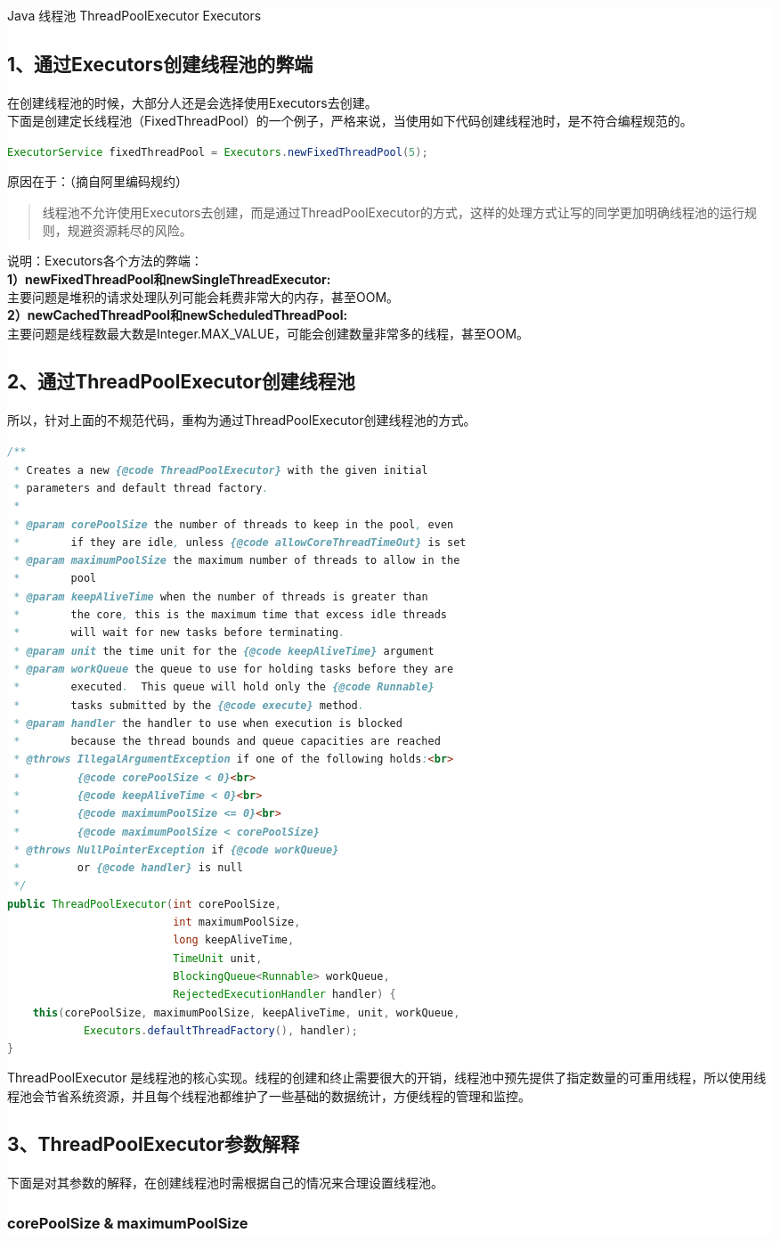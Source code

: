Java 线程池 ThreadPoolExecutor Executors
<a name="rWHoH"></a>
## 1、通过Executors创建线程池的弊端
在创建线程池的时候，大部分人还是会选择使用Executors去创建。<br />下面是创建定长线程池（FixedThreadPool）的一个例子，严格来说，当使用如下代码创建线程池时，是不符合编程规范的。
```java
ExecutorService fixedThreadPool = Executors.newFixedThreadPool(5);
```
原因在于：（摘自阿里编码规约）
> 线程池不允许使用Executors去创建，而是通过ThreadPoolExecutor的方式，这样的处理方式让写的同学更加明确线程池的运行规则，规避资源耗尽的风险。

说明：Executors各个方法的弊端：<br />**1）newFixedThreadPool和newSingleThreadExecutor:**<br />主要问题是堆积的请求处理队列可能会耗费非常大的内存，甚至OOM。<br />**2）newCachedThreadPool和newScheduledThreadPool:**<br />主要问题是线程数最大数是Integer.MAX_VALUE，可能会创建数量非常多的线程，甚至OOM。
<a name="EeuE8"></a>
## 2、通过ThreadPoolExecutor创建线程池
所以，针对上面的不规范代码，重构为通过ThreadPoolExecutor创建线程池的方式。
```java
/**
 * Creates a new {@code ThreadPoolExecutor} with the given initial
 * parameters and default thread factory.
 *
 * @param corePoolSize the number of threads to keep in the pool, even
 *        if they are idle, unless {@code allowCoreThreadTimeOut} is set
 * @param maximumPoolSize the maximum number of threads to allow in the
 *        pool
 * @param keepAliveTime when the number of threads is greater than
 *        the core, this is the maximum time that excess idle threads
 *        will wait for new tasks before terminating.
 * @param unit the time unit for the {@code keepAliveTime} argument
 * @param workQueue the queue to use for holding tasks before they are
 *        executed.  This queue will hold only the {@code Runnable}
 *        tasks submitted by the {@code execute} method.
 * @param handler the handler to use when execution is blocked
 *        because the thread bounds and queue capacities are reached
 * @throws IllegalArgumentException if one of the following holds:<br>
 *         {@code corePoolSize < 0}<br>
 *         {@code keepAliveTime < 0}<br>
 *         {@code maximumPoolSize <= 0}<br>
 *         {@code maximumPoolSize < corePoolSize}
 * @throws NullPointerException if {@code workQueue}
 *         or {@code handler} is null
 */
public ThreadPoolExecutor(int corePoolSize,
                          int maximumPoolSize,
                          long keepAliveTime,
                          TimeUnit unit,
                          BlockingQueue<Runnable> workQueue,
                          RejectedExecutionHandler handler) {
    this(corePoolSize, maximumPoolSize, keepAliveTime, unit, workQueue,
            Executors.defaultThreadFactory(), handler);
}
```
ThreadPoolExecutor 是线程池的核心实现。线程的创建和终止需要很大的开销，线程池中预先提供了指定数量的可重用线程，所以使用线程池会节省系统资源，并且每个线程池都维护了一些基础的数据统计，方便线程的管理和监控。
<a name="OVZUb"></a>
## 3、ThreadPoolExecutor参数解释
下面是对其参数的解释，在创建线程池时需根据自己的情况来合理设置线程池。
<a name="at3en"></a>
### corePoolSize & maximumPoolSize